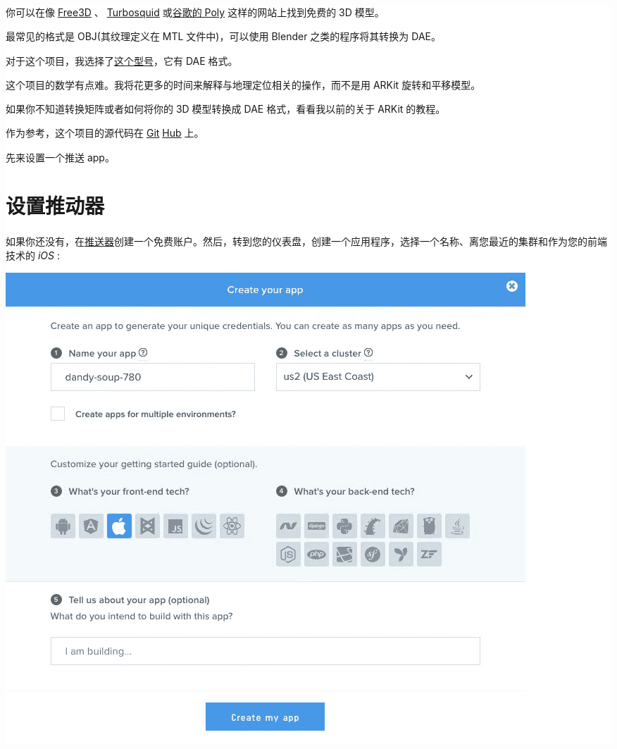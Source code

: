 你可以在像 [Free3D](https://free3d.com) 、 [Turbosquid](https://www.turbosquid.com/) 或[谷歌的 Poly](https://poly.google.com) 这样的网站上找到免费的 3D 模型。

最常见的格式是 OBJ(其纹理定义在 MTL 文件中)，可以使用 Blender 之类的程序将其转换为 DAE。

对于这个项目，我选择了[这个型号](https://free3d.com/3d-model/low-poly-car-40967.html)，它有 DAE 格式。

这个项目的数学有点难。我将花更多的时间来解释与地理定位相关的操作，而不是用 ARKit 旋转和平移模型。

如果你不知道转换矩阵或者如何将你的 3D 模型转换成 DAE 格式，看看我以前的关于 ARKit 的教程。

作为参考，这个项目的源代码在 [Git](https://github.com/eh3rrera/ARKitAnimation) [Hub](https://github.com/eh3rrera/ARKitCarGeolocation) 上。

先来设置一个推送 app。

# 设置推动器

如果你还没有，在[推送器](https://pusher.com/)创建一个免费账户。然后，转到您的仪表盘，创建一个应用程序，选择一个名称、离您最近的集群和作为您的前端技术的 *iOS* :

![](img/efde67f8dd67bbd34c240de86ab9eccb.png)
